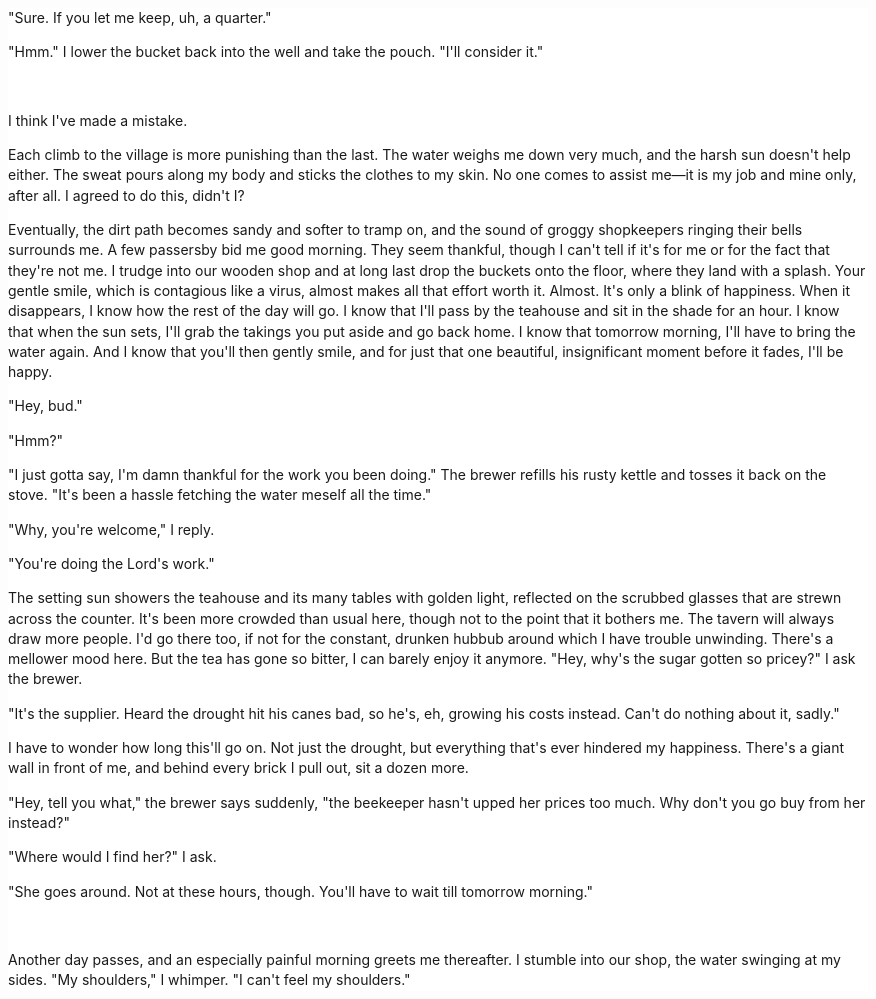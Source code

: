 "Sure. If you let me keep, uh, a quarter."

"Hmm." I lower the bucket back into the well and take the pouch. "I'll consider it."

&nbsp;

I think I've made a mistake.

Each climb to the village is more punishing than the last. The water weighs me down very much, and the harsh sun doesn't help either. The sweat pours along my body and sticks the clothes to my skin. No one comes to assist me—it is my job and mine only, after all. I agreed to do this, didn't I?

Eventually, the dirt path becomes sandy and softer to tramp on, and the sound of groggy shopkeepers ringing their bells surrounds me. A few passersby bid me good morning. They seem thankful, though I can't tell if it's for me or for the fact that they're not me. I trudge into our wooden shop and at long last drop the buckets onto the floor, where they land with a splash. Your gentle smile, which is contagious like a virus, almost makes all that effort worth it. Almost. It's only a blink of happiness. When it disappears, I know how the rest of the day will go. I know that I'll pass by the teahouse and sit in the shade for an hour. I know that when the sun sets, I'll grab the takings you put aside and go back home. I know that tomorrow morning, I'll have to bring the water again. And I know that you'll then gently smile, and for just that one beautiful, insignificant moment before it fades, I'll be happy.

"Hey, bud."

"Hmm?"

"I just gotta say, I'm damn thankful for the work you been doing." The brewer refills his rusty kettle and tosses it back on the stove. "It's been a hassle fetching the water meself all the time."

"Why, you're welcome," I reply.

"You're doing the Lord's work."

The setting sun showers the teahouse and its many tables with golden light, reflected on the scrubbed glasses that are strewn across the counter. It's been more crowded than usual here, though not to the point that it bothers me. The tavern will always draw more people. I'd go there too, if not for the constant, drunken hubbub around which I have trouble unwinding. There's a mellower mood here. But the tea has gone so bitter, I can barely enjoy it anymore. "Hey, why's the sugar gotten so pricey?" I ask the brewer.

"It's the supplier. Heard the drought hit his canes bad, so he's, eh, growing his costs instead. Can't do nothing about it, sadly."

I have to wonder how long this'll go on. Not just the drought, but everything that's ever hindered my happiness. There's a giant wall in front of me, and behind every brick I pull out, sit a dozen more.

"Hey, tell you what," the brewer says suddenly, "the beekeeper hasn't upped her prices too much. Why don't you go buy from her instead?"

"Where would I find her?" I ask.

"She goes around. Not at these hours, though. You'll have to wait till tomorrow morning."

&nbsp;

Another day passes, and an especially painful morning greets me thereafter. I stumble into our shop, the water swinging at my sides. "My shoulders," I whimper. "I can't feel my shoulders."
